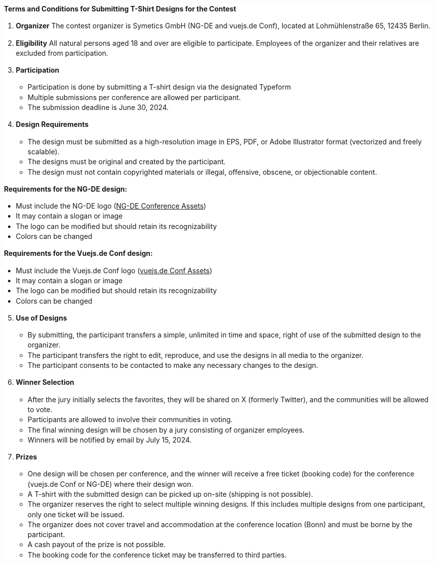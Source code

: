 **Terms and Conditions for Submitting T-Shirt Designs for the Contest**

1. **Organizer**
   The contest organizer is Symetics GmbH (NG-DE and vuejs.de Conf), located at Lohmühlenstraße 65, 12435 Berlin.

2. **Eligibility**
   All natural persons aged 18 and over are eligible to participate. Employees of the organizer and their relatives are excluded from participation.

3. **Participation**
    - Participation is done by submitting a T-shirt design via the designated Typeform
    - Multiple submissions per conference are allowed per participant.
    - The submission deadline is June 30, 2024.

4. **Design Requirements**
    - The design must be submitted as a high-resolution image in EPS, PDF, or Adobe Illustrator format (vectorized and freely scalable).
    - The designs must be original and created by the participant.
    - The design must not contain copyrighted materials or illegal, offensive, obscene, or objectionable content.

**Requirements for the NG-DE design:**
- Must include the NG-DE logo ([NG-DE Conference Assets](https://drive.google.com/drive/folders/1yJVr2U_-YPiUarvrTh_TqcS0Y9mWaK2H?usp=drive_link/))
- It may contain a slogan or image
- The logo can be modified but should retain its recognizability
- Colors can be changed

**Requirements for the Vuejs.de Conf design:**
- Must include the Vuejs.de Conf logo ([vuejs.de Conf Assets](https://drive.google.com/drive/folders/1dH8RgZsc1IdGh5uZYFv_mOPUuAJzzq3b?usp=drive_link))
- It may contain a slogan or image
- The logo can be modified but should retain its recognizability
- Colors can be changed

5. **Use of Designs**
    - By submitting, the participant transfers a simple, unlimited in time and space, right of use of the submitted design to the organizer.
    - The participant transfers the right to edit, reproduce, and use the designs in all media to the organizer.
    - The participant consents to be contacted to make any necessary changes to the design.

6. **Winner Selection**
    - After the jury initially selects the favorites, they will be shared on X (formerly Twitter), and the communities will be allowed to vote.
    - Participants are allowed to involve their communities in voting.
    - The final winning design will be chosen by a jury consisting of organizer employees.
    - Winners will be notified by email by July 15, 2024.

7. **Prizes**
    - One design will be chosen per conference, and the winner will receive a free ticket (booking code) for the conference (vuejs.de Conf or NG-DE) where their design won.
    - A T-shirt with the submitted design can be picked up on-site (shipping is not possible).
    - The organizer reserves the right to select multiple winning designs. If this includes multiple designs from one participant, only one ticket will be issued.
    - The organizer does not cover travel and accommodation at the conference location (Bonn) and must be borne by the participant.
    - A cash payout of the prize is not possible.
    - The booking code for the conference ticket may be transferred to third parties.
